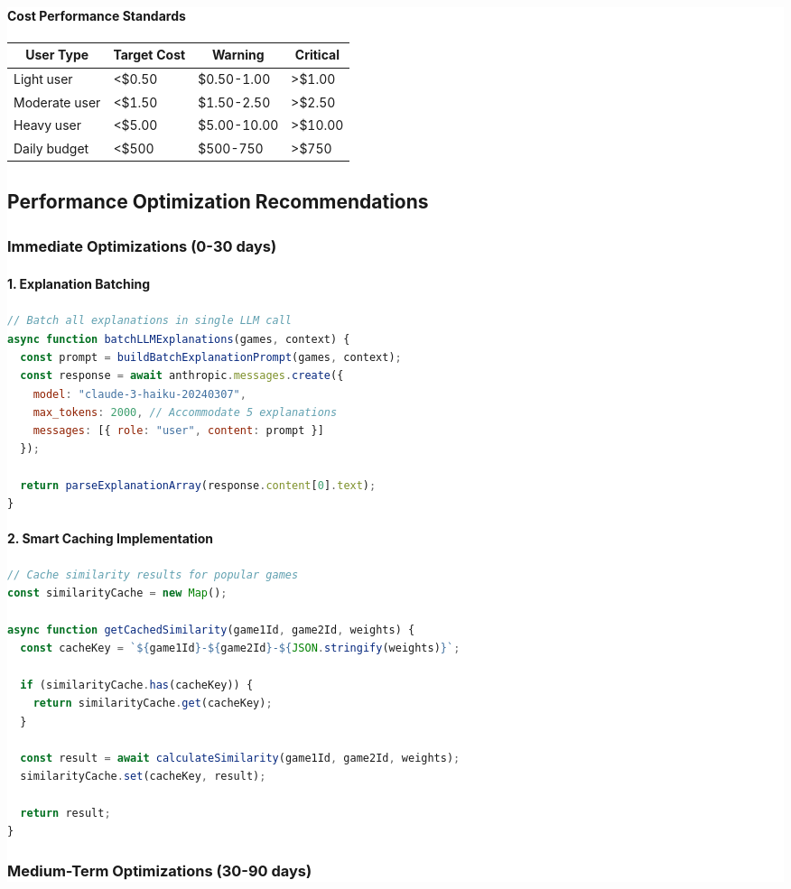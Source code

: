#### **Cost Performance Standards**

| User Type | Target Cost | Warning | Critical |
|-----------|-------------|---------|----------|
| Light user | <$0.50 | $0.50-1.00 | >$1.00 |
| Moderate user | <$1.50 | $1.50-2.50 | >$2.50 |
| Heavy user | <$5.00 | $5.00-10.00 | >$10.00 |
| Daily budget | <$500 | $500-750 | >$750 |

## Performance Optimization Recommendations

### **Immediate Optimizations** (0-30 days)

#### **1. Explanation Batching**
```javascript
// Batch all explanations in single LLM call
async function batchLLMExplanations(games, context) {
  const prompt = buildBatchExplanationPrompt(games, context);
  const response = await anthropic.messages.create({
    model: "claude-3-haiku-20240307",
    max_tokens: 2000, // Accommodate 5 explanations
    messages: [{ role: "user", content: prompt }]
  });
  
  return parseExplanationArray(response.content[0].text);
}
```

#### **2. Smart Caching Implementation**
```javascript
// Cache similarity results for popular games
const similarityCache = new Map();

async function getCachedSimilarity(game1Id, game2Id, weights) {
  const cacheKey = `${game1Id}-${game2Id}-${JSON.stringify(weights)}`;
  
  if (similarityCache.has(cacheKey)) {
    return similarityCache.get(cacheKey);
  }
  
  const result = await calculateSimilarity(game1Id, game2Id, weights);
  similarityCache.set(cacheKey, result);
  
  return result;
}
```

### **Medium-Term Optimizations** (30-90 days)
